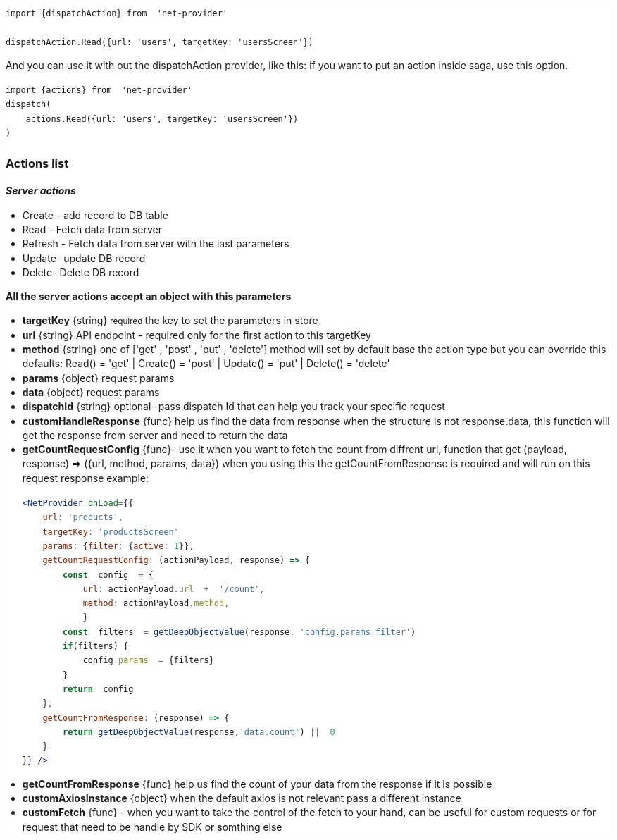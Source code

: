 ```
import {dispatchAction} from  'net-provider'

dispatchAction.Read({url: 'users', targetKey: 'usersScreen'})
```
And you can use it with out the dispatchAction provider, like this:
if you want to put an action inside saga, use this option.
```
import {actions} from  'net-provider'
dispatch(
	actions.Read({url: 'users', targetKey: 'usersScreen'})
)
```
### Actions list

***Server actions***
 - Create - add  record to DB table
 - Read - Fetch data from server
 - Refresh - Fetch data from server with the last parameters
 - Update- update DB  record
 - Delete- Delete DB  record

**All the server actions accept an object with this parameters**

- **targetKey** {string}  <small> required </small>  the key to set the parameters in store
- **url** {string} API endpoint - required only for the first action to this targetKey
- **method** {string} one of ['get' , 'post' , 'put' , 'delete']
	  method will set by default base the action type but you can override this
	  defaults: Read() = 'get' | Create() = 'post' | Update() = 'put' | Delete() = 'delete'
-  **params** 	 {object}   request  params
-  **data** {object}   request  params
-  **dispatchId** {string} optional -pass dispatch Id that can help you track your specific request
- **customHandleResponse**  {func}  help us find the data from response when the structure is not response.data, this function will get the response from server and need to return the data
- **getCountRequestConfig** {func}- use it when you want to fetch the count from diffrent url, function that get (payload, response) => ({url, method, params, data})
when you using this the getCountFromResponse is required and will run on this request response
example:
	```jsx
	<NetProvider onLoad={{
		url: 'products',
		targetKey: 'productsScreen'
		params: {filter: {active: 1}},
		getCountRequestConfig: (actionPayload, response) => {
			const  config  = {
				url: actionPayload.url  +  '/count',
				method: actionPayload.method,
				}
			const  filters  = getDeepObjectValue(response, 'config.params.filter')
			if(filters) {
				config.params  = {filters}
			}
			return  config
		},
		getCountFromResponse: (response) => {
			return getDeepObjectValue(response,'data.count') ||  0
		}
	}} />
	```
- **getCountFromResponse**  {func}  help us find the count of your data from the response if it is possible
- **customAxiosInstance** {object} when the default axios is not relevant pass  a different instance
- **customFetch** {func} - when you want to take the control of the fetch to your hand, can be useful for custom requests or for request that need to be handle by SDK or somthing else